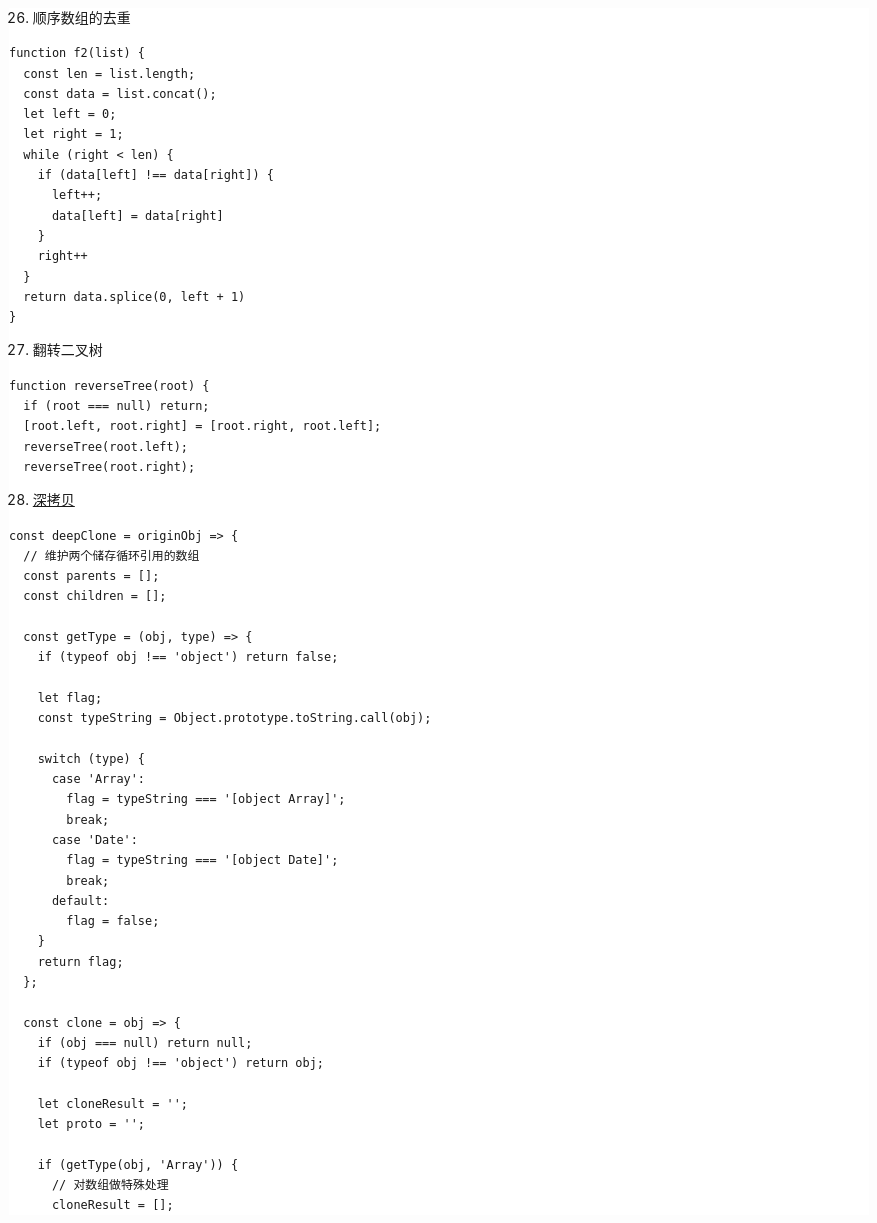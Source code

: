 
26. 顺序数组的去重
```
function f2(list) {
  const len = list.length;
  const data = list.concat();
  let left = 0;
  let right = 1;
  while (right < len) {
    if (data[left] !== data[right]) {
      left++;
      data[left] = data[right]
    }
    right++
  }
  return data.splice(0, left + 1)
}
```


27. 翻转二叉树
```
function reverseTree(root) {
  if (root === null) return;
  [root.left, root.right] = [root.right, root.left];
  reverseTree(root.left);
  reverseTree(root.right);
```


28. [深拷贝](https://www.cxymsg.com/guide/jsWritten.html#%E6%B7%B1%E5%85%8B%E9%9A%86%EF%BC%88deepclone%EF%BC%89)  
```
const deepClone = originObj => {
  // 维护两个储存循环引用的数组
  const parents = [];
  const children = [];

  const getType = (obj, type) => {
    if (typeof obj !== 'object') return false;

    let flag;
    const typeString = Object.prototype.toString.call(obj);

    switch (type) {
      case 'Array':
        flag = typeString === '[object Array]';
        break;
      case 'Date':
        flag = typeString === '[object Date]';
        break;
      default:
        flag = false;
    }
    return flag;
  };

  const clone = obj => {
    if (obj === null) return null;
    if (typeof obj !== 'object') return obj;

    let cloneResult = '';
    let proto = '';

    if (getType(obj, 'Array')) {
      // 对数组做特殊处理
      cloneResult = [];
```